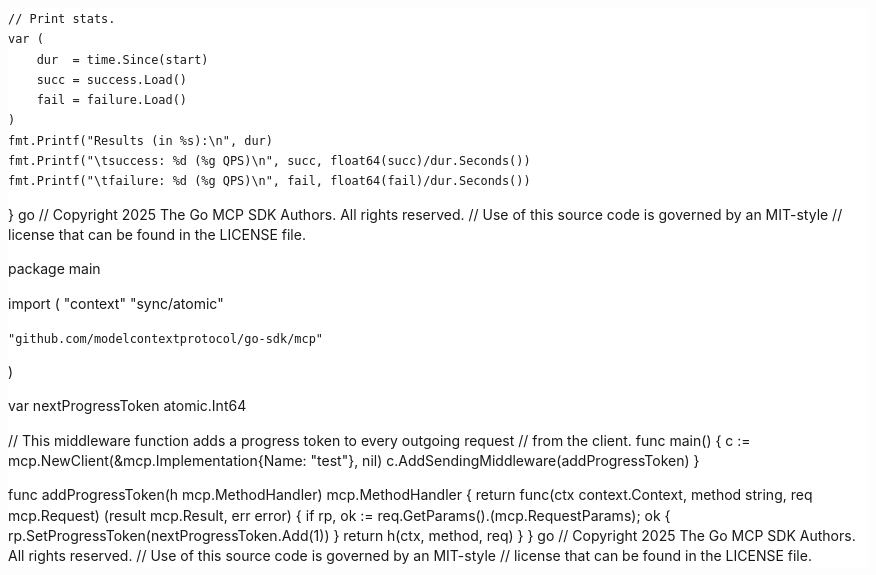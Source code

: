 	// Print stats.
	var (
		dur  = time.Since(start)
		succ = success.Load()
		fail = failure.Load()
	)
	fmt.Printf("Results (in %s):\n", dur)
	fmt.Printf("\tsuccess: %d (%g QPS)\n", succ, float64(succ)/dur.Seconds())
	fmt.Printf("\tfailure: %d (%g QPS)\n", fail, float64(fail)/dur.Seconds())
}
</content>
</file>
<file path="examples/client/middleware/main.go">
<type>go</type>
<content>
// Copyright 2025 The Go MCP SDK Authors. All rights reserved.
// Use of this source code is governed by an MIT-style
// license that can be found in the LICENSE file.

package main

import (
	"context"
	"sync/atomic"

	"github.com/modelcontextprotocol/go-sdk/mcp"
)

var nextProgressToken atomic.Int64

// This middleware function adds a progress token to every outgoing request
// from the client.
func main() {
	c := mcp.NewClient(&mcp.Implementation{Name: "test"}, nil)
	c.AddSendingMiddleware(addProgressToken)
}

func addProgressToken(h mcp.MethodHandler) mcp.MethodHandler {
	return func(ctx context.Context, method string, req mcp.Request) (result mcp.Result, err error) {
		if rp, ok := req.GetParams().(mcp.RequestParams); ok {
			rp.SetProgressToken(nextProgressToken.Add(1))
		}
		return h(ctx, method, req)
	}
}
</content>
</file>
<file path="examples/http/logging_middleware.go">
<type>go</type>
<content>
// Copyright 2025 The Go MCP SDK Authors. All rights reserved.
// Use of this source code is governed by an MIT-style
// license that can be found in the LICENSE file.
